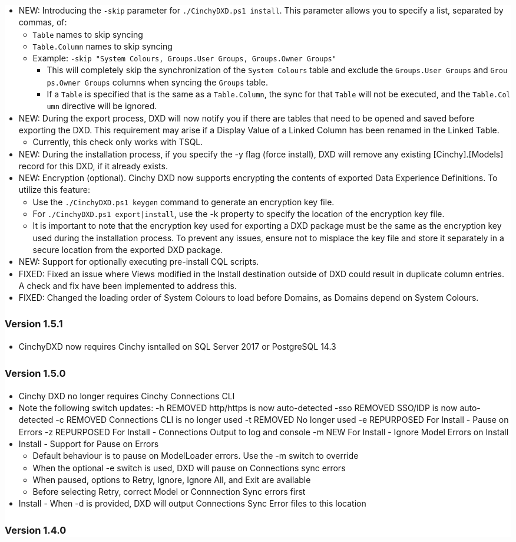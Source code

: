- NEW: Introducing the `-skip` parameter for `./CinchyDXD.ps1 install`. This parameter allows you to specify a list, separated by commas, of:
  - `Table` names to skip syncing
  - `Table.Column` names to skip syncing
  - Example: `-skip "System Colours, Groups.User Groups, Groups.Owner Groups"`
    - This will completely skip the synchronization of the `System Colours` table and exclude the `Groups.User Groups` and `Groups.Owner Groups` columns when syncing the `Groups` table.
    - If a `Table` is specified that is the same as a `Table.Column`, the sync for that `Table` will not be executed, and the `Table.Column` directive will be ignored.
- NEW: During the export process, DXD will now notify you if there are tables that need to be opened and saved before exporting the DXD. This requirement may arise if a Display Value of a Linked Column has been renamed in the Linked Table.
  - Currently, this check only works with TSQL.
- NEW: During the installation process, if you specify the -y flag (force install), DXD will remove any existing [Cinchy].[Models] record for this DXD, if it already exists.
- NEW: Encryption (optional). Cinchy DXD now supports encrypting the contents of exported Data Experience Definitions. To utilize this feature:
  - Use the `./CinchyDXD.ps1 keygen` command to generate an encryption key file.
  - For `./CinchyDXD.ps1 export|install`, use the -k property to specify the location of the encryption key file.
  - It is important to note that the encryption key used for exporting a DXD package must be the same as the encryption key used during the installation process. To prevent any issues, ensure not to misplace the key file and store it separately in a secure location from the exported DXD package.
- NEW: Support for optionally executing pre-install CQL scripts.
- FIXED: Fixed an issue where Views modified in the Install destination outside of DXD could result in duplicate column entries. A check and fix have been implemented to address this.
- FIXED: Changed the loading order of System Colours to load before Domains, as Domains depend on System Colours.

### Version 1.5.1

- CinchyDXD now requires Cinchy isntalled on SQL Server 2017 or PostgreSQL 14.3

### Version 1.5.0

- Cinchy DXD no longer requires Cinchy Connections CLI
- Note the following switch updates:
  -h    REMOVED     http/https is now auto-detected
  -sso  REMOVED     SSO/IDP is now auto-detected
  -c    REMOVED     Connections CLI is no longer used
  -t    REMOVED     No longer used
  -e    REPURPOSED  For Install - Pause on Errors
  -z    REPURPOSED  For Install - Connections Output to log and console
  -m    NEW         For Install - Ignore Model Errors on Install
- Install - Support for Pause on Errors
  - Default behaviour is to pause on ModelLoader errors. Use the -m switch to override
  - When the optional -e switch is used, DXD will pause on Connections sync errors
  - When paused, options to Retry, Ignore, Ignore All, and Exit are available
  - Before selecting Retry, correct Model or Connnection Sync errors first
- Install - When -d is provided, DXD will output Connections Sync Error files to this location

### Version 1.4.0
